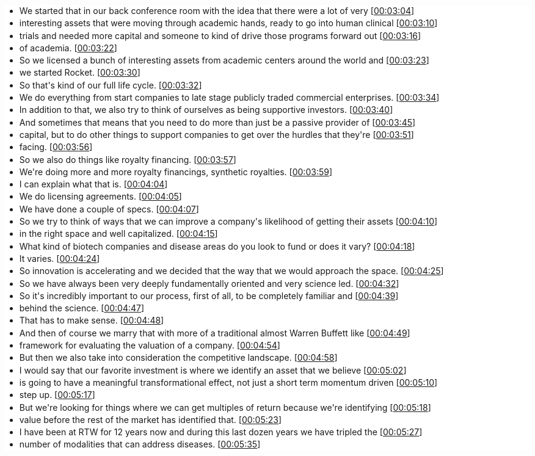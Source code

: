 *  We started that in our back conference room with the idea that there were a lot of very [[00:03:04](https://www.youtube.com/watch?v=Ht_Z-QgEVu8&t=184.14000000000001s)]
*  interesting assets that were moving through academic hands, ready to go into human clinical [[00:03:10](https://www.youtube.com/watch?v=Ht_Z-QgEVu8&t=190.76000000000002s)]
*  trials and needed more capital and someone to kind of drive those programs forward out [[00:03:16](https://www.youtube.com/watch?v=Ht_Z-QgEVu8&t=196.8s)]
*  of academia. [[00:03:22](https://www.youtube.com/watch?v=Ht_Z-QgEVu8&t=202.38000000000002s)]
*  So we licensed a bunch of interesting assets from academic centers around the world and [[00:03:23](https://www.youtube.com/watch?v=Ht_Z-QgEVu8&t=203.78s)]
*  we started Rocket. [[00:03:30](https://www.youtube.com/watch?v=Ht_Z-QgEVu8&t=210.74s)]
*  So that's kind of our full life cycle. [[00:03:32](https://www.youtube.com/watch?v=Ht_Z-QgEVu8&t=212.74s)]
*  We do everything from start companies to late stage publicly traded commercial enterprises. [[00:03:34](https://www.youtube.com/watch?v=Ht_Z-QgEVu8&t=214.38s)]
*  In addition to that, we also try to think of ourselves as being supportive investors. [[00:03:40](https://www.youtube.com/watch?v=Ht_Z-QgEVu8&t=220.86s)]
*  And sometimes that means that you need to do more than just be a passive provider of [[00:03:45](https://www.youtube.com/watch?v=Ht_Z-QgEVu8&t=225.98s)]
*  capital, but to do other things to support companies to get over the hurdles that they're [[00:03:51](https://www.youtube.com/watch?v=Ht_Z-QgEVu8&t=231.14s)]
*  facing. [[00:03:56](https://www.youtube.com/watch?v=Ht_Z-QgEVu8&t=236.01999999999998s)]
*  So we also do things like royalty financing. [[00:03:57](https://www.youtube.com/watch?v=Ht_Z-QgEVu8&t=237.01999999999998s)]
*  We're doing more and more royalty financings, synthetic royalties. [[00:03:59](https://www.youtube.com/watch?v=Ht_Z-QgEVu8&t=239.5s)]
*  I can explain what that is. [[00:04:04](https://www.youtube.com/watch?v=Ht_Z-QgEVu8&t=244.18s)]
*  We do licensing agreements. [[00:04:05](https://www.youtube.com/watch?v=Ht_Z-QgEVu8&t=245.94s)]
*  We have done a couple of specs. [[00:04:07](https://www.youtube.com/watch?v=Ht_Z-QgEVu8&t=247.98s)]
*  So we try to think of ways that we can improve a company's likelihood of getting their assets [[00:04:10](https://www.youtube.com/watch?v=Ht_Z-QgEVu8&t=250.26s)]
*  in the right space and well capitalized. [[00:04:15](https://www.youtube.com/watch?v=Ht_Z-QgEVu8&t=255.74s)]
*  What kind of biotech companies and disease areas do you look to fund or does it vary? [[00:04:18](https://www.youtube.com/watch?v=Ht_Z-QgEVu8&t=258.3s)]
*  It varies. [[00:04:24](https://www.youtube.com/watch?v=Ht_Z-QgEVu8&t=264.26s)]
*  So innovation is accelerating and we decided that the way that we would approach the space. [[00:04:25](https://www.youtube.com/watch?v=Ht_Z-QgEVu8&t=265.26s)]
*  So we have always been very deeply fundamentally oriented and very science led. [[00:04:32](https://www.youtube.com/watch?v=Ht_Z-QgEVu8&t=272.74s)]
*  So it's incredibly important to our process, first of all, to be completely familiar and [[00:04:39](https://www.youtube.com/watch?v=Ht_Z-QgEVu8&t=279.74s)]
*  behind the science. [[00:04:47](https://www.youtube.com/watch?v=Ht_Z-QgEVu8&t=287.06s)]
*  That has to make sense. [[00:04:48](https://www.youtube.com/watch?v=Ht_Z-QgEVu8&t=288.34000000000003s)]
*  And then of course we marry that with more of a traditional almost Warren Buffett like [[00:04:49](https://www.youtube.com/watch?v=Ht_Z-QgEVu8&t=289.34000000000003s)]
*  framework for evaluating the valuation of a company. [[00:04:54](https://www.youtube.com/watch?v=Ht_Z-QgEVu8&t=294.38s)]
*  But then we also take into consideration the competitive landscape. [[00:04:58](https://www.youtube.com/watch?v=Ht_Z-QgEVu8&t=298.3s)]
*  I would say that our favorite investment is where we identify an asset that we believe [[00:05:02](https://www.youtube.com/watch?v=Ht_Z-QgEVu8&t=302.82s)]
*  is going to have a meaningful transformational effect, not just a short term momentum driven [[00:05:10](https://www.youtube.com/watch?v=Ht_Z-QgEVu8&t=310.3s)]
*  step up. [[00:05:17](https://www.youtube.com/watch?v=Ht_Z-QgEVu8&t=317.58s)]
*  But we're looking for things where we can get multiples of return because we're identifying [[00:05:18](https://www.youtube.com/watch?v=Ht_Z-QgEVu8&t=318.58s)]
*  value before the rest of the market has identified that. [[00:05:23](https://www.youtube.com/watch?v=Ht_Z-QgEVu8&t=323.62s)]
*  I have been at RTW for 12 years now and during this last dozen years we have tripled the [[00:05:27](https://www.youtube.com/watch?v=Ht_Z-QgEVu8&t=327.42s)]
*  number of modalities that can address diseases. [[00:05:35](https://www.youtube.com/watch?v=Ht_Z-QgEVu8&t=335.74s)]